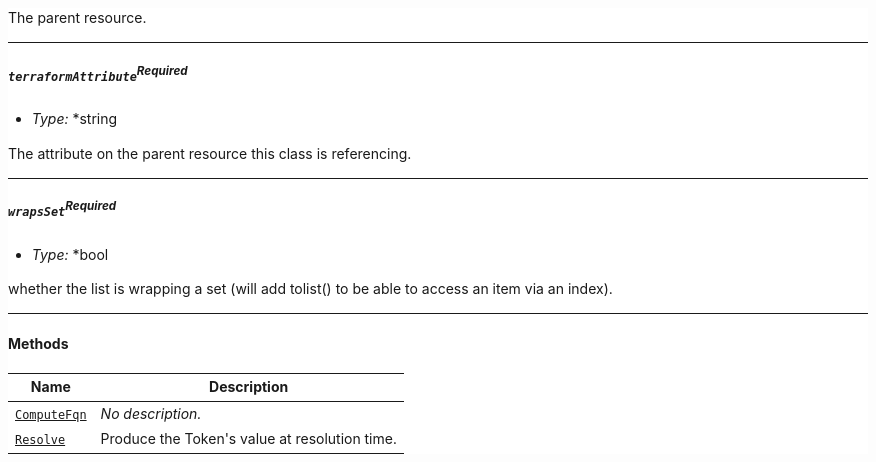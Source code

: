 The parent resource.

---

##### `terraformAttribute`<sup>Required</sup> <a name="terraformAttribute" id="@cdktf/provider-azurerm.dataAzurermContainerApp.DataAzurermContainerAppIngressCustomDomainList.Initializer.parameter.terraformAttribute"></a>

- *Type:* *string

The attribute on the parent resource this class is referencing.

---

##### `wrapsSet`<sup>Required</sup> <a name="wrapsSet" id="@cdktf/provider-azurerm.dataAzurermContainerApp.DataAzurermContainerAppIngressCustomDomainList.Initializer.parameter.wrapsSet"></a>

- *Type:* *bool

whether the list is wrapping a set (will add tolist() to be able to access an item via an index).

---

#### Methods <a name="Methods" id="Methods"></a>

| **Name** | **Description** |
| --- | --- |
| <code><a href="#@cdktf/provider-azurerm.dataAzurermContainerApp.DataAzurermContainerAppIngressCustomDomainList.computeFqn">ComputeFqn</a></code> | *No description.* |
| <code><a href="#@cdktf/provider-azurerm.dataAzurermContainerApp.DataAzurermContainerAppIngressCustomDomainList.resolve">Resolve</a></code> | Produce the Token's value at resolution time. |
